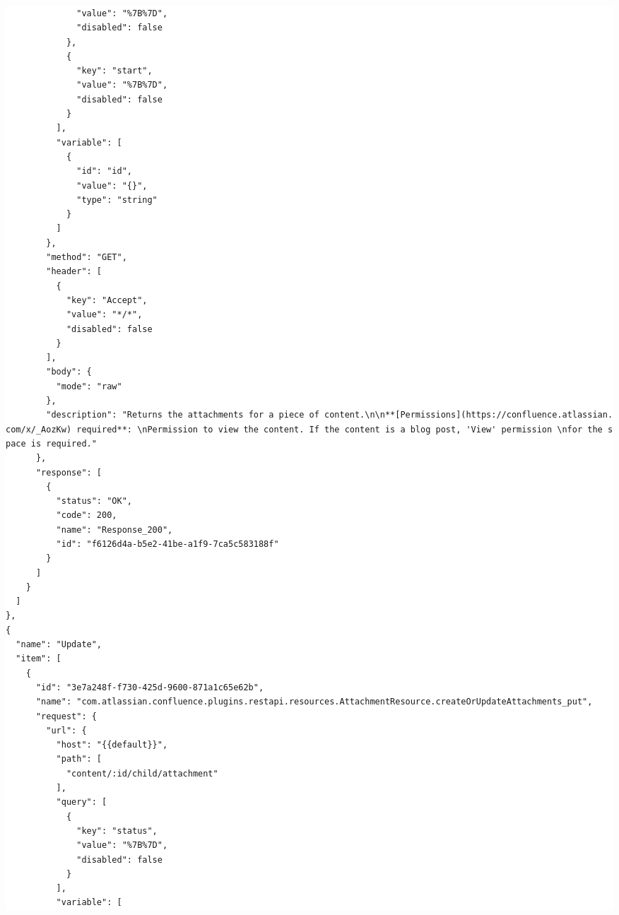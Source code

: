                   "value": "%7B%7D",
                  "disabled": false
                },
                {
                  "key": "start",
                  "value": "%7B%7D",
                  "disabled": false
                }
              ],
              "variable": [
                {
                  "id": "id",
                  "value": "{}",
                  "type": "string"
                }
              ]
            },
            "method": "GET",
            "header": [
              {
                "key": "Accept",
                "value": "*/*",
                "disabled": false
              }
            ],
            "body": {
              "mode": "raw"
            },
            "description": "Returns the attachments for a piece of content.\n\n**[Permissions](https://confluence.atlassian.com/x/_AozKw) required**: \nPermission to view the content. If the content is a blog post, 'View' permission \nfor the space is required."
          },
          "response": [
            {
              "status": "OK",
              "code": 200,
              "name": "Response_200",
              "id": "f6126d4a-b5e2-41be-a1f9-7ca5c583188f"
            }
          ]
        }
      ]
    },
    {
      "name": "Update",
      "item": [
        {
          "id": "3e7a248f-f730-425d-9600-871a1c65e62b",
          "name": "com.atlassian.confluence.plugins.restapi.resources.AttachmentResource.createOrUpdateAttachments_put",
          "request": {
            "url": {
              "host": "{{default}}",
              "path": [
                "content/:id/child/attachment"
              ],
              "query": [
                {
                  "key": "status",
                  "value": "%7B%7D",
                  "disabled": false
                }
              ],
              "variable": [